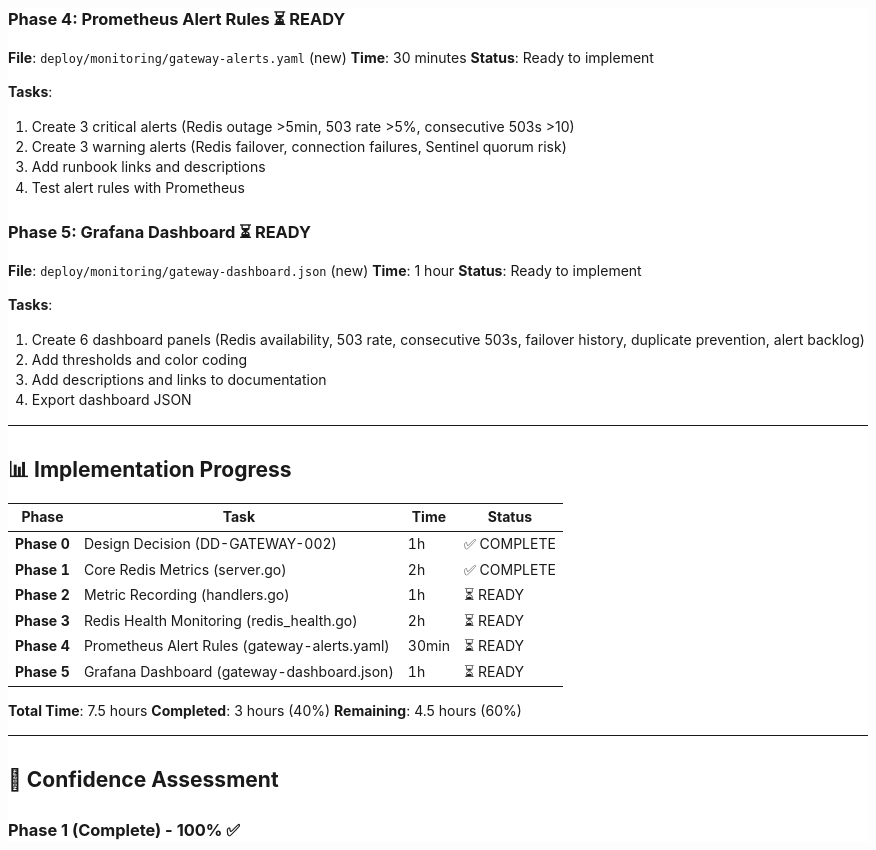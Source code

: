 ### **Phase 4: Prometheus Alert Rules** ⏳ READY

**File**: `deploy/monitoring/gateway-alerts.yaml` (new)
**Time**: 30 minutes
**Status**: Ready to implement

**Tasks**:
1. Create 3 critical alerts (Redis outage >5min, 503 rate >5%, consecutive 503s >10)
2. Create 3 warning alerts (Redis failover, connection failures, Sentinel quorum risk)
3. Add runbook links and descriptions
4. Test alert rules with Prometheus

### **Phase 5: Grafana Dashboard** ⏳ READY

**File**: `deploy/monitoring/gateway-dashboard.json` (new)
**Time**: 1 hour
**Status**: Ready to implement

**Tasks**:
1. Create 6 dashboard panels (Redis availability, 503 rate, consecutive 503s, failover history, duplicate prevention, alert backlog)
2. Add thresholds and color coding
3. Add descriptions and links to documentation
4. Export dashboard JSON

---

## 📊 **Implementation Progress**

| Phase | Task | Time | Status |
|-------|------|------|--------|
| **Phase 0** | Design Decision (DD-GATEWAY-002) | 1h | ✅ COMPLETE |
| **Phase 1** | Core Redis Metrics (server.go) | 2h | ✅ COMPLETE |
| **Phase 2** | Metric Recording (handlers.go) | 1h | ⏳ READY |
| **Phase 3** | Redis Health Monitoring (redis_health.go) | 2h | ⏳ READY |
| **Phase 4** | Prometheus Alert Rules (gateway-alerts.yaml) | 30min | ⏳ READY |
| **Phase 5** | Grafana Dashboard (gateway-dashboard.json) | 1h | ⏳ READY |

**Total Time**: 7.5 hours
**Completed**: 3 hours (40%)
**Remaining**: 4.5 hours (60%)

---

## 🎯 **Confidence Assessment**

### **Phase 1 (Complete)** - 100% ✅
